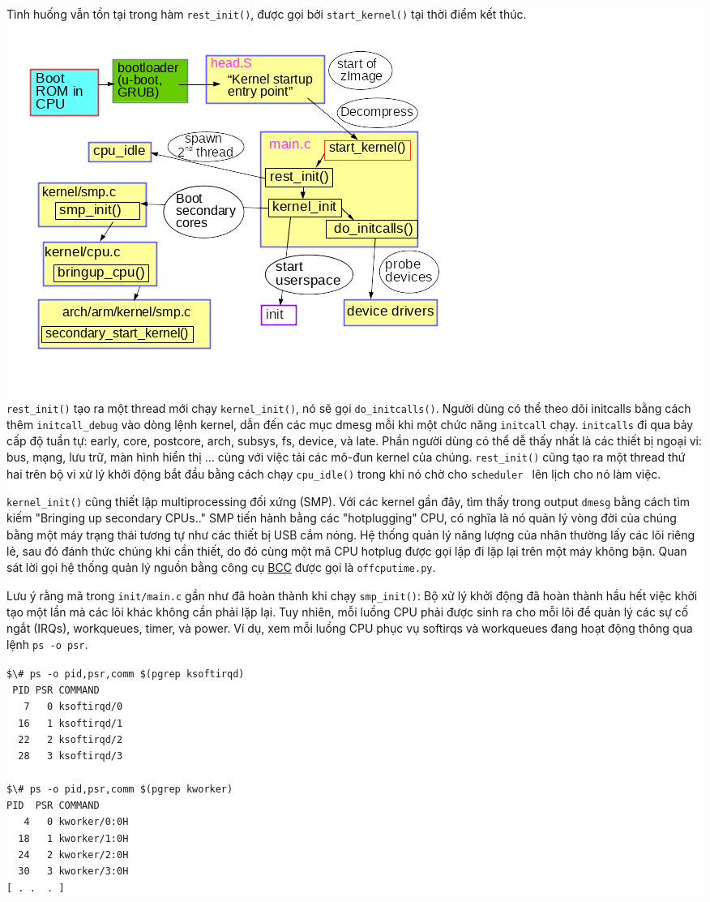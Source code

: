 Tình huống vẫn tồn tại trong hàm `rest_init()`, được gọi bởi `start_kernel()` tại thời điểm kết thúc.

![Summary of early kernel boot process](https://github.com/locvx1234/init-system/blob/master/images/linuxboot_3.png)

`rest_init()` tạo ra một thread mới chạy `kernel_init()`, nó sẽ gọi `do_initcalls()`.
Người dùng có thể theo dõi initcalls bằng cách thêm `initcall_debug` vào dòng lệnh kernel, dẫn đến các mục dmesg mỗi khi một chức năng `initcall` chạy.
`initcalls` đi qua bảy cấp độ tuần tự: early, core, postcore, arch, subsys, fs, device, và late.
Phần người dùng có thể dễ thấy nhất là các thiết bị ngoại vi: bus, mạng, lưu trữ, màn hình hiển thị ... cùng với việc tải các mô-đun kernel của chúng.
`rest_init()` cũng tạo ra một thread thứ hai trên bộ vi xử lý khởi động bắt đầu bằng cách chạy `cpu_idle()` trong khi nó chờ cho `scheduler ` lên lịch cho nó làm việc.

`kernel_init()` cũng thiết lập multiprocessing đối xứng (SMP).
Với các kernel gần đây, tìm thấy trong output `dmesg` bằng cách tìm kiếm "Bringing up secondary CPUs.." SMP tiến hành bằng các "hotplugging" CPU, có nghĩa là nó quản lý vòng đời của chúng bằng một máy trạng thái tương tự như các thiết bị USB cắm nóng.
Hệ thống quản lý năng lượng của nhân thường lấy các lõi riêng lẻ, sau đó đánh thức chúng khi cần thiết, do đó cùng một mã CPU hotplug được gọi lặp đi lặp lại trên một máy không bận. Quan sát lời gọi hệ thống quản lý nguồn bằng công cụ [BCC](http://www.brendangregg.com/ebpf.html) được gọi là `offcputime.py`.

Lưu ý rằng mã trong `init/main.c` gần như đã hoàn thành khi chạy `smp_init()`: Bộ xử lý khởi động đã hoàn thành hầu hết việc khởi tạo một lần mà các lõi khác không cần phải lặp lại. Tuy nhiên, mỗi luồng CPU phải được sinh ra cho mỗi lõi để quản lý các sự cố ngắt (IRQs), workqueues, timer, và power.
Ví dụ, xem mỗi luồng CPU phục vụ softirqs và workqueues đang hoạt động thông qua lệnh `ps -o psr`.

```
$\# ps -o pid,psr,comm $(pgrep ksoftirqd)
 PID PSR COMMAND
   7   0 ksoftirqd/0
  16   1 ksoftirqd/1
  22   2 ksoftirqd/2
  28   3 ksoftirqd/3

$\# ps -o pid,psr,comm $(pgrep kworker)
PID  PSR COMMAND
   4   0 kworker/0:0H
  18   1 kworker/1:0H
  24   2 kworker/2:0H
  30   3 kworker/3:0H
[ . .  . ]
```